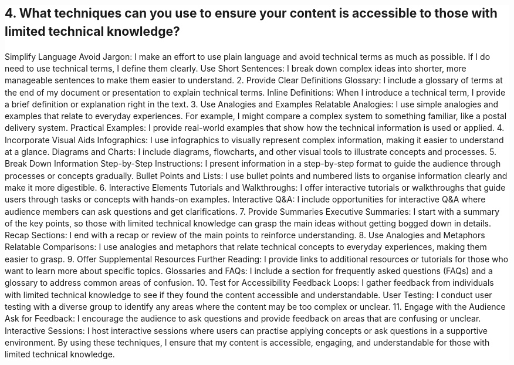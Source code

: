 ## 4. What techniques can you use to ensure your content is accessible to those with limited technical knowledge?
Simplify Language
Avoid Jargon: I make an effort to use plain language and avoid technical terms as much as possible. If I do need to use technical terms, I define them clearly.
Use Short Sentences: I break down complex ideas into shorter, more manageable sentences to make them easier to understand.
2. Provide Clear Definitions
Glossary: I include a glossary of terms at the end of my document or presentation to explain technical terms.
Inline Definitions: When I introduce a technical term, I provide a brief definition or explanation right in the text.
3. Use Analogies and Examples
Relatable Analogies: I use simple analogies and examples that relate to everyday experiences. For example, I might compare a complex system to something familiar, like a postal delivery system.
Practical Examples: I provide real-world examples that show how the technical information is used or applied.
4. Incorporate Visual Aids
Infographics: I use infographics to visually represent complex information, making it easier to understand at a glance.
Diagrams and Charts: I include diagrams, flowcharts, and other visual tools to illustrate concepts and processes.
5. Break Down Information
Step-by-Step Instructions: I present information in a step-by-step format to guide the audience through processes or concepts gradually.
Bullet Points and Lists: I use bullet points and numbered lists to organise information clearly and make it more digestible.
6. Interactive Elements
Tutorials and Walkthroughs: I offer interactive tutorials or walkthroughs that guide users through tasks or concepts with hands-on examples.
Interactive Q&A: I include opportunities for interactive Q&A where audience members can ask questions and get clarifications.
7. Provide Summaries
Executive Summaries: I start with a summary of the key points, so those with limited technical knowledge can grasp the main ideas without getting bogged down in details.
Recap Sections: I end with a recap or review of the main points to reinforce understanding.
8. Use Analogies and Metaphors
Relatable Comparisons: I use analogies and metaphors that relate technical concepts to everyday experiences, making them easier to grasp.
9. Offer Supplemental Resources
Further Reading: I provide links to additional resources or tutorials for those who want to learn more about specific topics.
Glossaries and FAQs: I include a section for frequently asked questions (FAQs) and a glossary to address common areas of confusion.
10. Test for Accessibility
Feedback Loops: I gather feedback from individuals with limited technical knowledge to see if they found the content accessible and understandable.
User Testing: I conduct user testing with a diverse group to identify any areas where the content may be too complex or unclear.
11. Engage with the Audience
Ask for Feedback: I encourage the audience to ask questions and provide feedback on areas that are confusing or unclear.
Interactive Sessions: I host interactive sessions where users can practise applying concepts or ask questions in a supportive environment.
By using these techniques, I ensure that my content is accessible, engaging, and understandable for those with limited technical knowledge.
